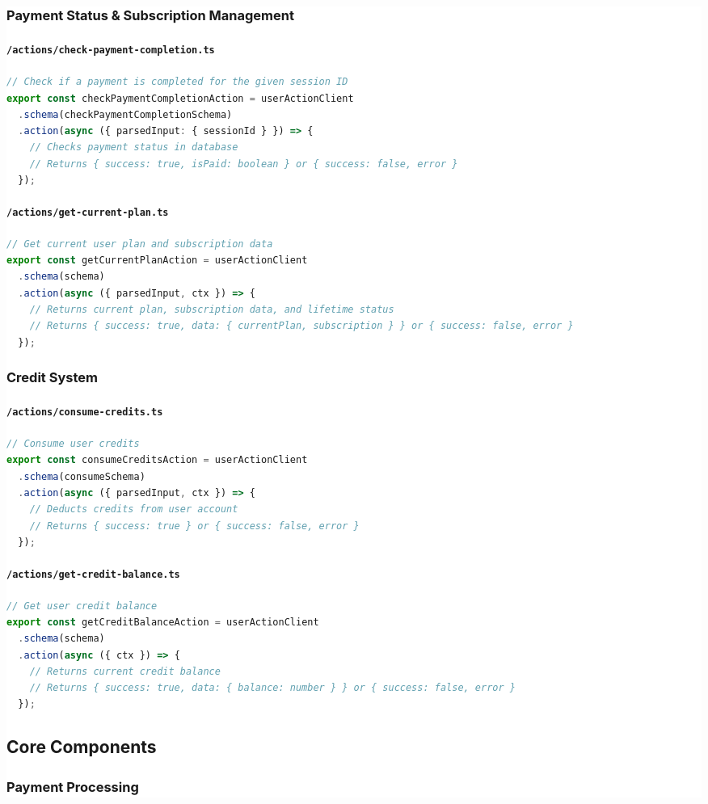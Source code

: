 ### Payment Status & Subscription Management

#### `/actions/check-payment-completion.ts`
```typescript
// Check if a payment is completed for the given session ID
export const checkPaymentCompletionAction = userActionClient
  .schema(checkPaymentCompletionSchema)
  .action(async ({ parsedInput: { sessionId } }) => {
    // Checks payment status in database
    // Returns { success: true, isPaid: boolean } or { success: false, error }
  });
```

#### `/actions/get-current-plan.ts`
```typescript
// Get current user plan and subscription data
export const getCurrentPlanAction = userActionClient
  .schema(schema)
  .action(async ({ parsedInput, ctx }) => {
    // Returns current plan, subscription data, and lifetime status
    // Returns { success: true, data: { currentPlan, subscription } } or { success: false, error }
  });
```

### Credit System

#### `/actions/consume-credits.ts`
```typescript
// Consume user credits
export const consumeCreditsAction = userActionClient
  .schema(consumeSchema)
  .action(async ({ parsedInput, ctx }) => {
    // Deducts credits from user account
    // Returns { success: true } or { success: false, error }
  });
```

#### `/actions/get-credit-balance.ts`
```typescript
// Get user credit balance
export const getCreditBalanceAction = userActionClient
  .schema(schema)
  .action(async ({ ctx }) => {
    // Returns current credit balance
    // Returns { success: true, data: { balance: number } } or { success: false, error }
  });
```

## Core Components

### Payment Processing
